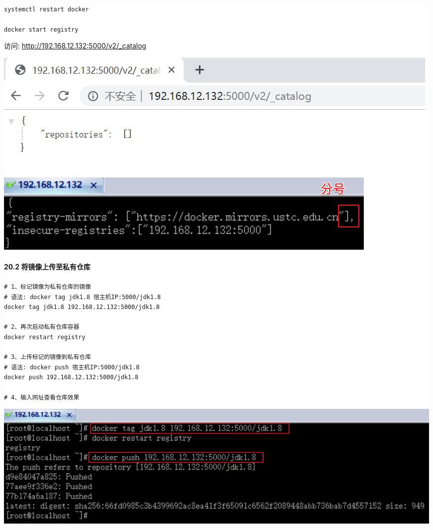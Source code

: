 ```shell
systemctl restart docker 

docker start registry
```

访问: <http://192.168.12.132:5000/v2/_catalog> 

![1574238847936](https://raw.githubusercontent.com/Kid-On-The-Road/Resources/main/笔记图片/docker/1574238847936.png) 

![1574238940458](https://raw.githubusercontent.com/Kid-On-The-Road/Resources/main/笔记图片/docker/1574238940458.png) 

#### 20.2 将镜像上传至私有仓库

```shell
# 1、标记镜像为私有仓库的镜像 
# 语法: docker tag jdk1.8 宿主机IP:5000/jdk1.8
docker tag jdk1.8 192.168.12.132:5000/jdk1.8

# 2、再次启动私有仓库容器 
docker restart registry 

# 3、上传标记的镜像到私有仓库
# 语法: docker push 宿主机IP:5000/jdk1.8 
docker push 192.168.12.132:5000/jdk1.8

# 4、输入网址查看仓库效果
```

![1574239723576](https://raw.githubusercontent.com/Kid-On-The-Road/Resources/main/笔记图片/docker/1574239723576.png) 
